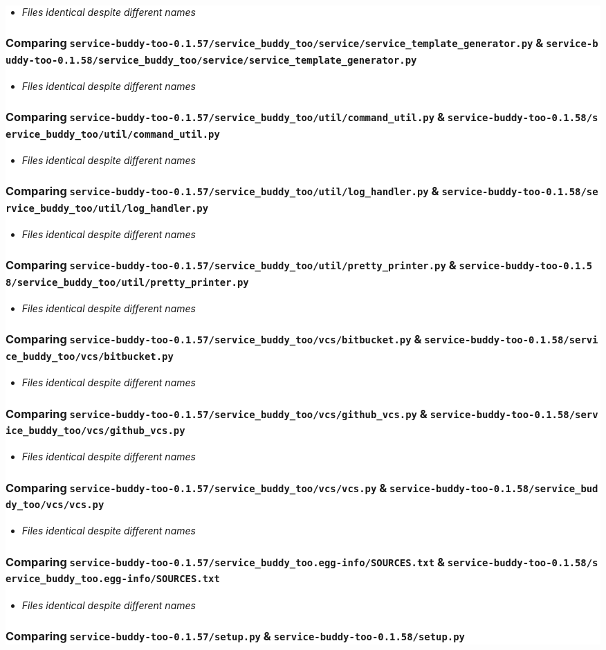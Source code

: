  * *Files identical despite different names*

### Comparing `service-buddy-too-0.1.57/service_buddy_too/service/service_template_generator.py` & `service-buddy-too-0.1.58/service_buddy_too/service/service_template_generator.py`

 * *Files identical despite different names*

### Comparing `service-buddy-too-0.1.57/service_buddy_too/util/command_util.py` & `service-buddy-too-0.1.58/service_buddy_too/util/command_util.py`

 * *Files identical despite different names*

### Comparing `service-buddy-too-0.1.57/service_buddy_too/util/log_handler.py` & `service-buddy-too-0.1.58/service_buddy_too/util/log_handler.py`

 * *Files identical despite different names*

### Comparing `service-buddy-too-0.1.57/service_buddy_too/util/pretty_printer.py` & `service-buddy-too-0.1.58/service_buddy_too/util/pretty_printer.py`

 * *Files identical despite different names*

### Comparing `service-buddy-too-0.1.57/service_buddy_too/vcs/bitbucket.py` & `service-buddy-too-0.1.58/service_buddy_too/vcs/bitbucket.py`

 * *Files identical despite different names*

### Comparing `service-buddy-too-0.1.57/service_buddy_too/vcs/github_vcs.py` & `service-buddy-too-0.1.58/service_buddy_too/vcs/github_vcs.py`

 * *Files identical despite different names*

### Comparing `service-buddy-too-0.1.57/service_buddy_too/vcs/vcs.py` & `service-buddy-too-0.1.58/service_buddy_too/vcs/vcs.py`

 * *Files identical despite different names*

### Comparing `service-buddy-too-0.1.57/service_buddy_too.egg-info/SOURCES.txt` & `service-buddy-too-0.1.58/service_buddy_too.egg-info/SOURCES.txt`

 * *Files identical despite different names*

### Comparing `service-buddy-too-0.1.57/setup.py` & `service-buddy-too-0.1.58/setup.py`
